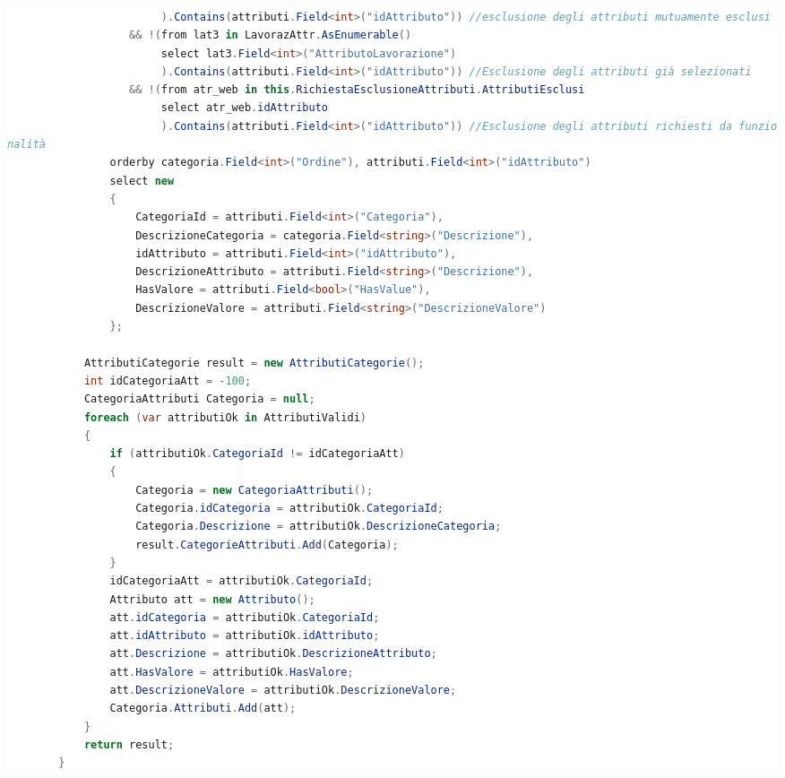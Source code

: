 ```csharp
                        ).Contains(attributi.Field<int>("idAttributo")) //esclusione degli attributi mutuamente esclusi
                   && !(from lat3 in LavorazAttr.AsEnumerable()
                        select lat3.Field<int>("AttributoLavorazione")
                        ).Contains(attributi.Field<int>("idAttributo")) //Esclusione degli attributi già selezionati
                   && !(from atr_web in this.RichiestaEsclusioneAttributi.AttributiEsclusi
                        select atr_web.idAttributo
                        ).Contains(attributi.Field<int>("idAttributo")) //Esclusione degli attributi richiesti da funzionalità 
                orderby categoria.Field<int>("Ordine"), attributi.Field<int>("idAttributo")
                select new
                {
                    CategoriaId = attributi.Field<int>("Categoria"),
                    DescrizioneCategoria = categoria.Field<string>("Descrizione"),
                    idAttributo = attributi.Field<int>("idAttributo"),
                    DescrizioneAttributo = attributi.Field<string>("Descrizione"),
                    HasValore = attributi.Field<bool>("HasValue"),
                    DescrizioneValore = attributi.Field<string>("DescrizioneValore")
                };

            AttributiCategorie result = new AttributiCategorie();
            int idCategoriaAtt = -100;
            CategoriaAttributi Categoria = null;
            foreach (var attributiOk in AttributiValidi)
            {
                if (attributiOk.CategoriaId != idCategoriaAtt)
                {
                    Categoria = new CategoriaAttributi();
                    Categoria.idCategoria = attributiOk.CategoriaId;
                    Categoria.Descrizione = attributiOk.DescrizioneCategoria;
                    result.CategorieAttributi.Add(Categoria);
                }
                idCategoriaAtt = attributiOk.CategoriaId;
                Attributo att = new Attributo();
                att.idCategoria = attributiOk.CategoriaId;
                att.idAttributo = attributiOk.idAttributo;
                att.Descrizione = attributiOk.DescrizioneAttributo;
                att.HasValore = attributiOk.HasValore;
                att.DescrizioneValore = attributiOk.DescrizioneValore;
                Categoria.Attributi.Add(att);
            }
            return result;
        }
```
